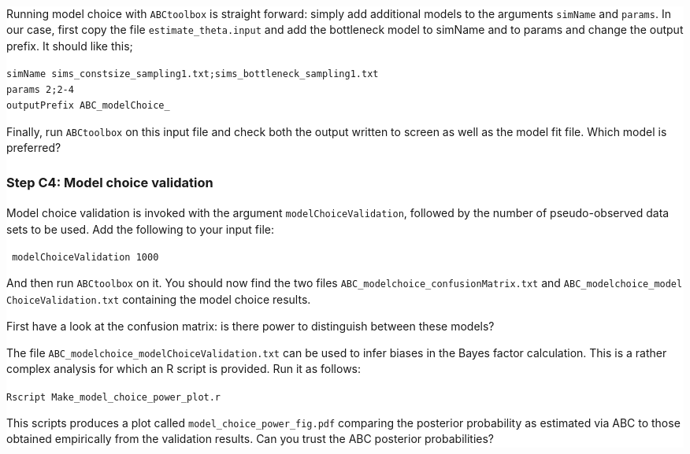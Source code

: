 Running model choice with `ABCtoolbox` is straight forward: simply add
additional models to the arguments `simName` and `params`. In our case,
first copy the file `estimate_theta.input` and add the bottleneck model
to simName and to params and change the output prefix. It should like
this;

    simName sims_constsize_sampling1.txt;sims_bottleneck_sampling1.txt
    params 2;2-4 
    outputPrefix ABC_modelChoice_

Finally, run `ABCtoolbox` on this input file and check both the output
written to screen as well as the model fit file. Which model is
preferred?

### Step C4: Model choice validation

Model choice validation is invoked with the argument
`modelChoiceValidation`, followed by the number of pseudo-observed data
sets to be used. Add the following to your input file:

     modelChoiceValidation 1000

And then run `ABCtoolbox` on it. You should now find the two files
`ABC_modelchoice_confusionMatrix.txt` and
`ABC_modelchoice_modelChoiceValidation.txt` containing the model choice
results.

First have a look at the confusion matrix: is there power to distinguish
between these models?

The file `ABC_modelchoice_modelChoiceValidation.txt` can be used to
infer biases in the Bayes factor calculation. This is a rather complex
analysis for which an R script is provided. Run it as follows:

    Rscript Make_model_choice_power_plot.r

This scripts produces a plot called `model_choice_power_fig.pdf`
comparing the posterior probability as estimated via ABC to those
obtained empirically from the validation results. Can you trust the ABC
posterior probabilities?
